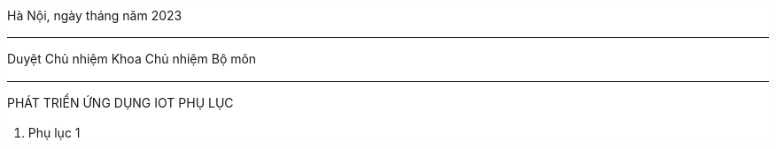 Hà Nội, ngày tháng năm 2023
----------- -------------------- ----------------------
Duyệt   Chủ nhiệm Khoa   Chủ nhiệm Bộ môn
----------- -------------------- ----------------------
PHÁT TRIỂN ỨNG DỤNG IOT
PHỤ LỤC
1.  Phụ lục 1